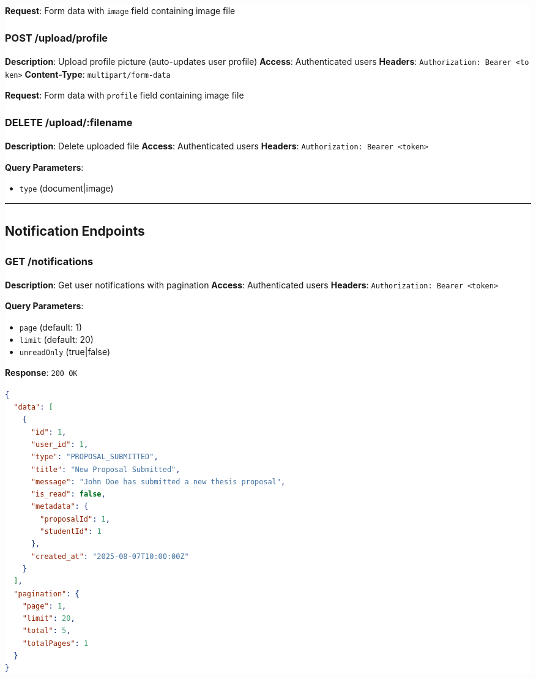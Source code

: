 **Request**: Form data with `image` field containing image file

### POST /upload/profile
**Description**: Upload profile picture (auto-updates user profile)
**Access**: Authenticated users
**Headers**: `Authorization: Bearer <token>`
**Content-Type**: `multipart/form-data`

**Request**: Form data with `profile` field containing image file

### DELETE /upload/:filename
**Description**: Delete uploaded file
**Access**: Authenticated users
**Headers**: `Authorization: Bearer <token>`

**Query Parameters**:
- `type` (document|image)

---

## Notification Endpoints

### GET /notifications
**Description**: Get user notifications with pagination
**Access**: Authenticated users
**Headers**: `Authorization: Bearer <token>`

**Query Parameters**:
- `page` (default: 1)
- `limit` (default: 20)
- `unreadOnly` (true|false)

**Response**: `200 OK`
```json
{
  "data": [
    {
      "id": 1,
      "user_id": 1,
      "type": "PROPOSAL_SUBMITTED",
      "title": "New Proposal Submitted",
      "message": "John Doe has submitted a new thesis proposal",
      "is_read": false,
      "metadata": {
        "proposalId": 1,
        "studentId": 1
      },
      "created_at": "2025-08-07T10:00:00Z"
    }
  ],
  "pagination": {
    "page": 1,
    "limit": 20,
    "total": 5,
    "totalPages": 1
  }
}
```
